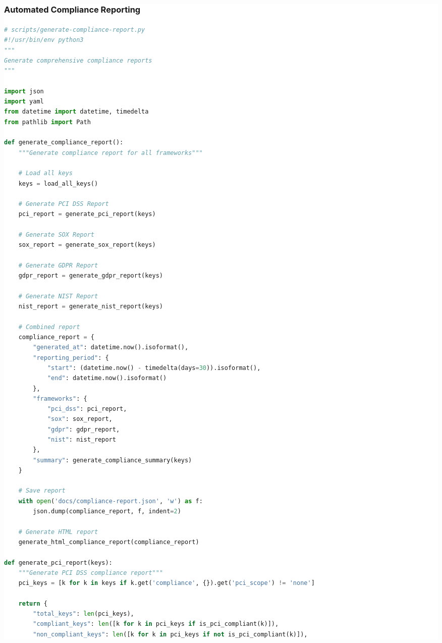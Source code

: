 ### Automated Compliance Reporting

```python
# scripts/generate-compliance-report.py
#!/usr/bin/env python3
"""
Generate comprehensive compliance reports
"""

import json
import yaml
from datetime import datetime, timedelta
from pathlib import Path

def generate_compliance_report():
    """Generate compliance report for all frameworks"""
    
    # Load all keys
    keys = load_all_keys()
    
    # Generate PCI DSS Report
    pci_report = generate_pci_report(keys)
    
    # Generate SOX Report
    sox_report = generate_sox_report(keys)
    
    # Generate GDPR Report
    gdpr_report = generate_gdpr_report(keys)
    
    # Generate NIST Report
    nist_report = generate_nist_report(keys)
    
    # Combined report
    compliance_report = {
        "generated_at": datetime.now().isoformat(),
        "reporting_period": {
            "start": (datetime.now() - timedelta(days=30)).isoformat(),
            "end": datetime.now().isoformat()
        },
        "frameworks": {
            "pci_dss": pci_report,
            "sox": sox_report,
            "gdpr": gdpr_report,
            "nist": nist_report
        },
        "summary": generate_compliance_summary(keys)
    }
    
    # Save report
    with open('docs/compliance-report.json', 'w') as f:
        json.dump(compliance_report, f, indent=2)
    
    # Generate HTML report
    generate_html_compliance_report(compliance_report)

def generate_pci_report(keys):
    """Generate PCI DSS compliance report"""
    pci_keys = [k for k in keys if k.get('compliance', {}).get('pci_scope') != 'none']
    
    return {
        "total_keys": len(pci_keys),
        "compliant_keys": len([k for k in pci_keys if is_pci_compliant(k)]),
        "non_compliant_keys": len([k for k in pci_keys if not is_pci_compliant(k)]),
```